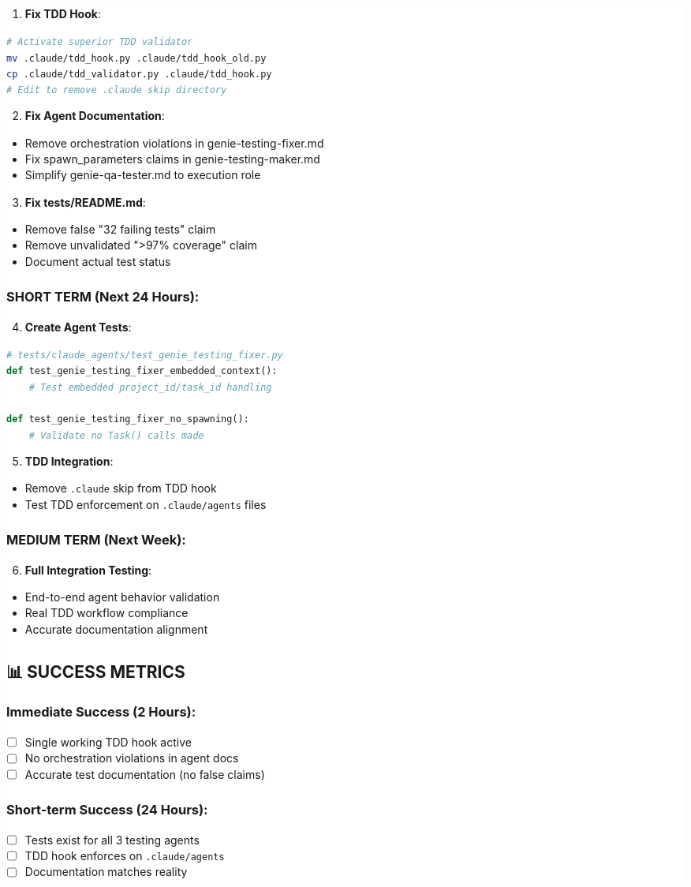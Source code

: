 1. **Fix TDD Hook**:
```bash
# Activate superior TDD validator
mv .claude/tdd_hook.py .claude/tdd_hook_old.py
cp .claude/tdd_validator.py .claude/tdd_hook.py
# Edit to remove .claude skip directory
```

2. **Fix Agent Documentation**:
- Remove orchestration violations in genie-testing-fixer.md
- Fix spawn_parameters claims in genie-testing-maker.md  
- Simplify genie-qa-tester.md to execution role

3. **Fix tests/README.md**:
- Remove false "32 failing tests" claim
- Remove unvalidated ">97% coverage" claim
- Document actual test status

### SHORT TERM (Next 24 Hours):

4. **Create Agent Tests**:
```python
# tests/claude_agents/test_genie_testing_fixer.py
def test_genie_testing_fixer_embedded_context():
    # Test embedded project_id/task_id handling
    
def test_genie_testing_fixer_no_spawning():
    # Validate no Task() calls made
```

5. **TDD Integration**:
- Remove `.claude` skip from TDD hook
- Test TDD enforcement on `.claude/agents` files

### MEDIUM TERM (Next Week):

6. **Full Integration Testing**:
- End-to-end agent behavior validation
- Real TDD workflow compliance
- Accurate documentation alignment

## 📊 SUCCESS METRICS

### Immediate Success (2 Hours):
- [ ] Single working TDD hook active
- [ ] No orchestration violations in agent docs
- [ ] Accurate test documentation (no false claims)

### Short-term Success (24 Hours):
- [ ] Tests exist for all 3 testing agents
- [ ] TDD hook enforces on `.claude/agents`
- [ ] Documentation matches reality
